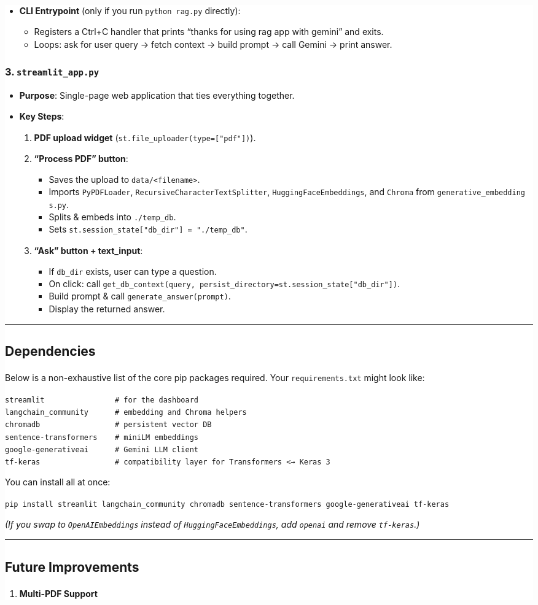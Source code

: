 * **CLI Entrypoint** (only if you run `python rag.py` directly):

  * Registers a Ctrl+C handler that prints “thanks for using rag app with gemini” and exits.
  * Loops: ask for user query → fetch context → build prompt → call Gemini → print answer.

### 3. **`streamlit_app.py`**

* **Purpose**: Single-page web application that ties everything together.
* **Key Steps**:

  1. **PDF upload widget** (`st.file_uploader(type=["pdf"])`).
  2. **“Process PDF” button**:

     * Saves the upload to `data/<filename>`.
     * Imports `PyPDFLoader`, `RecursiveCharacterTextSplitter`, `HuggingFaceEmbeddings`, and `Chroma` from `generative_embeddings.py`.
     * Splits & embeds into `./temp_db`.
     * Sets `st.session_state["db_dir"] = "./temp_db"`.
  3. **“Ask” button + text\_input**:

     * If `db_dir` exists, user can type a question.
     * On click: call `get_db_context(query, persist_directory=st.session_state["db_dir"])`.
     * Build prompt & call `generate_answer(prompt)`.
     * Display the returned answer.

---

## Dependencies

Below is a non-exhaustive list of the core pip packages required. Your `requirements.txt` might look like:

```
streamlit                # for the dashboard
langchain_community      # embedding and Chroma helpers
chromadb                 # persistent vector DB
sentence-transformers    # miniLM embeddings
google-generativeai      # Gemini LLM client
tf-keras                 # compatibility layer for Transformers <→ Keras 3
```

You can install all at once:

```bash
pip install streamlit langchain_community chromadb sentence-transformers google-generativeai tf-keras
```

*(If you swap to `OpenAIEmbeddings` instead of `HuggingFaceEmbeddings`, add `openai` and remove `tf-keras`.)*

---

## Future Improvements

1. **Multi-PDF Support**
